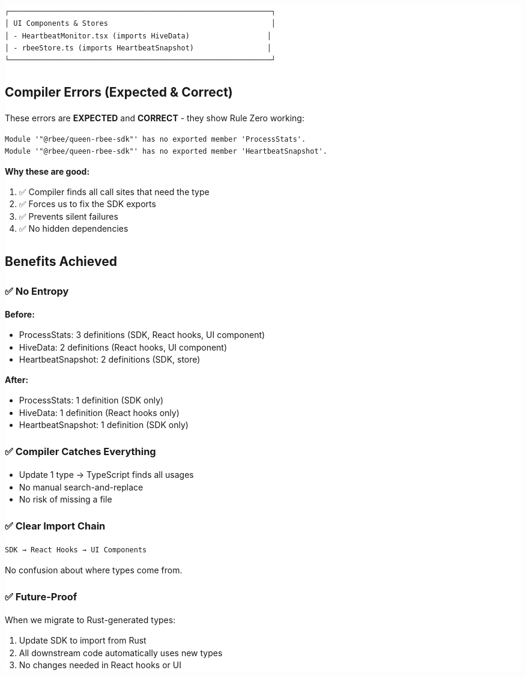 ```
┌─────────────────────────────────────────────────────────────┐
│ UI Components & Stores                                      │
│ - HeartbeatMonitor.tsx (imports HiveData)                  │
│ - rbeeStore.ts (imports HeartbeatSnapshot)                 │
└─────────────────────────────────────────────────────────────┘
```

## Compiler Errors (Expected & Correct)

These errors are **EXPECTED** and **CORRECT** - they show Rule Zero working:

```
Module '"@rbee/queen-rbee-sdk"' has no exported member 'ProcessStats'.
Module '"@rbee/queen-rbee-sdk"' has no exported member 'HeartbeatSnapshot'.
```

**Why these are good:**
1. ✅ Compiler finds all call sites that need the type
2. ✅ Forces us to fix the SDK exports
3. ✅ Prevents silent failures
4. ✅ No hidden dependencies

## Benefits Achieved

### ✅ No Entropy
**Before:**
- ProcessStats: 3 definitions (SDK, React hooks, UI component)
- HiveData: 2 definitions (React hooks, UI component)
- HeartbeatSnapshot: 2 definitions (SDK, store)

**After:**
- ProcessStats: 1 definition (SDK only)
- HiveData: 1 definition (React hooks only)
- HeartbeatSnapshot: 1 definition (SDK only)

### ✅ Compiler Catches Everything
- Update 1 type → TypeScript finds all usages
- No manual search-and-replace
- No risk of missing a file

### ✅ Clear Import Chain
```
SDK → React Hooks → UI Components
```
No confusion about where types come from.

### ✅ Future-Proof
When we migrate to Rust-generated types:
1. Update SDK to import from Rust
2. All downstream code automatically uses new types
3. No changes needed in React hooks or UI
